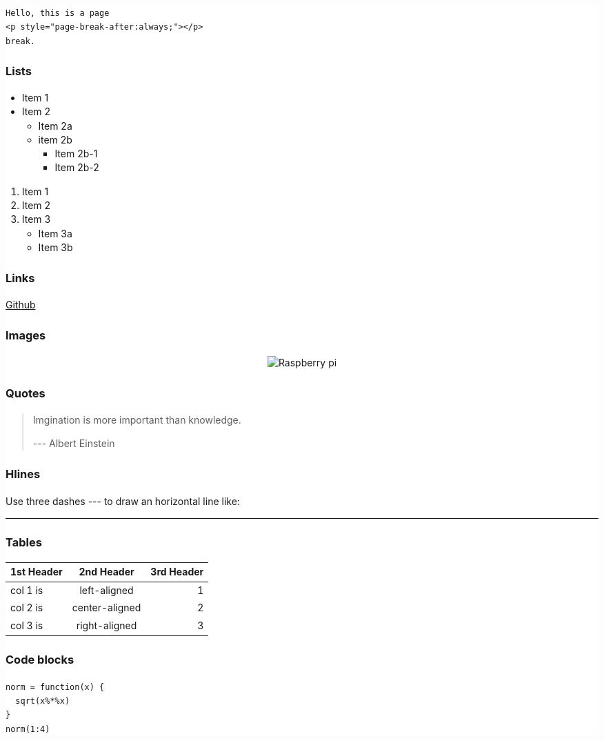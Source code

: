     Hello, this is a page
    <p style="page-break-after:always;"></p>
    break.

### Lists

- Item 1
- Item 2
    - Item 2a
    - item 2b
        - Item 2b-1
        - Item 2b-2

1. Item 1
2. Item 2
3. Item 3
    - Item 3a
    - Item 3b

### Links
[Github](http://www.github.com)

### Images
<p align="center">
<img src="https://www.raspberrypi.org/app/uploads/2018/03/RPi-Logo-Reg-SCREEN-199x250.png" alt="Raspberry pi" style="width:20%; border:0;">
</p>

### Quotes
> Imgination is more important than knowledge.
>
> --- Albert Einstein

### Hlines
Use three dashes --- to draw an horizontal line like:

---

### Tables

1st Header|    2nd Header    | 3rd Header
----------|:----------------:|----------:
col 1 is  |   left-aligned   | 1
col 2 is  |  center-aligned  | 2
col 3 is  |   right-aligned  | 3

### Code blocks
```
norm = function(x) {
  sqrt(x%*%x)
}
norm(1:4)
```
